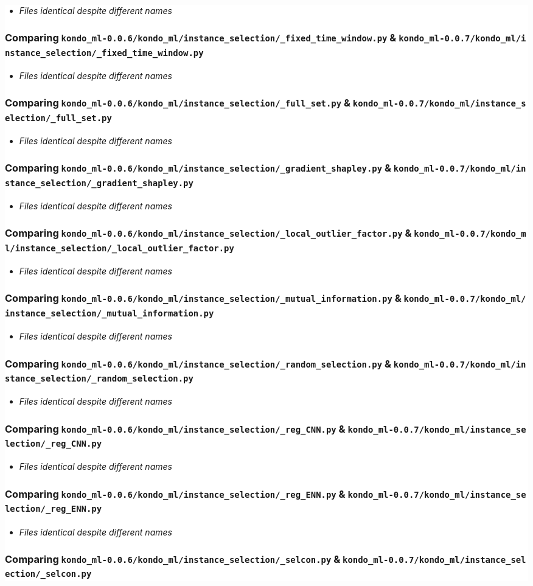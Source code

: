  * *Files identical despite different names*

### Comparing `kondo_ml-0.0.6/kondo_ml/instance_selection/_fixed_time_window.py` & `kondo_ml-0.0.7/kondo_ml/instance_selection/_fixed_time_window.py`

 * *Files identical despite different names*

### Comparing `kondo_ml-0.0.6/kondo_ml/instance_selection/_full_set.py` & `kondo_ml-0.0.7/kondo_ml/instance_selection/_full_set.py`

 * *Files identical despite different names*

### Comparing `kondo_ml-0.0.6/kondo_ml/instance_selection/_gradient_shapley.py` & `kondo_ml-0.0.7/kondo_ml/instance_selection/_gradient_shapley.py`

 * *Files identical despite different names*

### Comparing `kondo_ml-0.0.6/kondo_ml/instance_selection/_local_outlier_factor.py` & `kondo_ml-0.0.7/kondo_ml/instance_selection/_local_outlier_factor.py`

 * *Files identical despite different names*

### Comparing `kondo_ml-0.0.6/kondo_ml/instance_selection/_mutual_information.py` & `kondo_ml-0.0.7/kondo_ml/instance_selection/_mutual_information.py`

 * *Files identical despite different names*

### Comparing `kondo_ml-0.0.6/kondo_ml/instance_selection/_random_selection.py` & `kondo_ml-0.0.7/kondo_ml/instance_selection/_random_selection.py`

 * *Files identical despite different names*

### Comparing `kondo_ml-0.0.6/kondo_ml/instance_selection/_reg_CNN.py` & `kondo_ml-0.0.7/kondo_ml/instance_selection/_reg_CNN.py`

 * *Files identical despite different names*

### Comparing `kondo_ml-0.0.6/kondo_ml/instance_selection/_reg_ENN.py` & `kondo_ml-0.0.7/kondo_ml/instance_selection/_reg_ENN.py`

 * *Files identical despite different names*

### Comparing `kondo_ml-0.0.6/kondo_ml/instance_selection/_selcon.py` & `kondo_ml-0.0.7/kondo_ml/instance_selection/_selcon.py`
